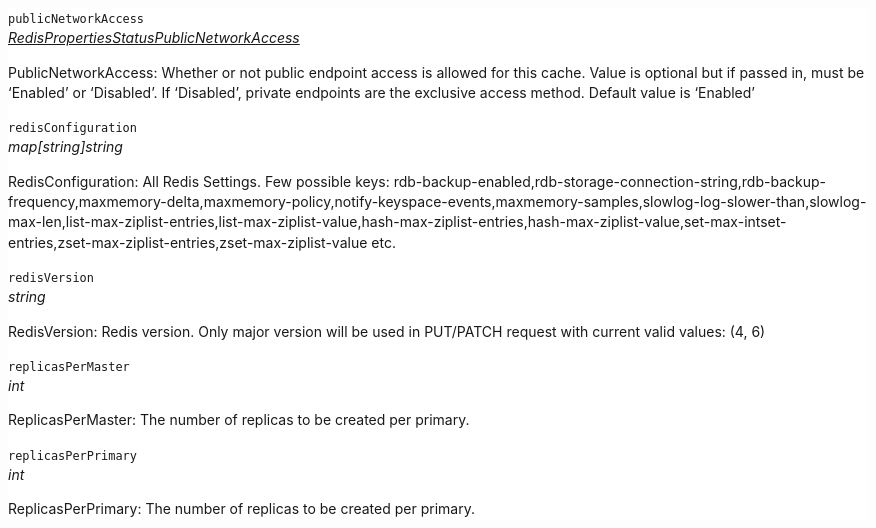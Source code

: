 <td>
<code>publicNetworkAccess</code><br/>
<em>
<a href="#cache.azure.com/v1alpha1api20201201.RedisPropertiesStatusPublicNetworkAccess">
RedisPropertiesStatusPublicNetworkAccess
</a>
</em>
</td>
<td>
<p>PublicNetworkAccess: Whether or not public endpoint access is allowed for this cache.  Value is optional but if passed
in, must be &lsquo;Enabled&rsquo; or &lsquo;Disabled&rsquo;. If &lsquo;Disabled&rsquo;, private endpoints are the exclusive access method. Default value is
&lsquo;Enabled&rsquo;</p>
</td>
</tr>
<tr>
<td>
<code>redisConfiguration</code><br/>
<em>
map[string]string
</em>
</td>
<td>
<p>RedisConfiguration: All Redis Settings. Few possible keys:
rdb-backup-enabled,rdb-storage-connection-string,rdb-backup-frequency,maxmemory-delta,maxmemory-policy,notify-keyspace-events,maxmemory-samples,slowlog-log-slower-than,slowlog-max-len,list-max-ziplist-entries,list-max-ziplist-value,hash-max-ziplist-entries,hash-max-ziplist-value,set-max-intset-entries,zset-max-ziplist-entries,zset-max-ziplist-value
etc.</p>
</td>
</tr>
<tr>
<td>
<code>redisVersion</code><br/>
<em>
string
</em>
</td>
<td>
<p>RedisVersion: Redis version. Only major version will be used in PUT/PATCH request with current valid values: (4, 6)</p>
</td>
</tr>
<tr>
<td>
<code>replicasPerMaster</code><br/>
<em>
int
</em>
</td>
<td>
<p>ReplicasPerMaster: The number of replicas to be created per primary.</p>
</td>
</tr>
<tr>
<td>
<code>replicasPerPrimary</code><br/>
<em>
int
</em>
</td>
<td>
<p>ReplicasPerPrimary: The number of replicas to be created per primary.</p>